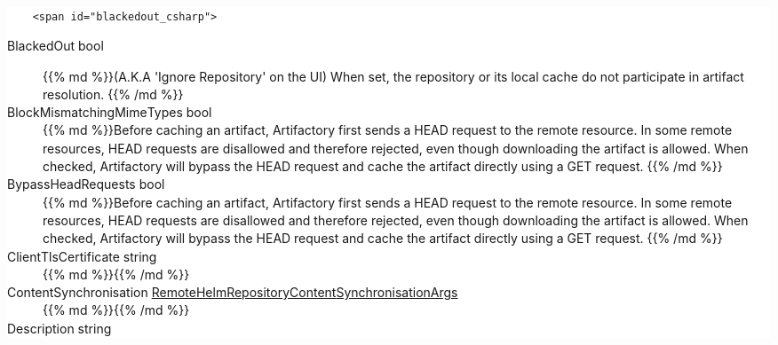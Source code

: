         <span id="blackedout_csharp">
<a href="#blackedout_csharp" style="color: inherit; text-decoration: inherit;">Blacked<wbr>Out</a>
</span>
        <span class="property-indicator"></span>
        <span class="property-type">bool</span>
    </dt>
    <dd>{{% md %}}(A.K.A 'Ignore Repository' on the UI) When set, the repository or its local cache do not participate in artifact
resolution.
{{% /md %}}</dd><dt class="property-optional"
            title="Optional">
        <span id="blockmismatchingmimetypes_csharp">
<a href="#blockmismatchingmimetypes_csharp" style="color: inherit; text-decoration: inherit;">Block<wbr>Mismatching<wbr>Mime<wbr>Types</a>
</span>
        <span class="property-indicator"></span>
        <span class="property-type">bool</span>
    </dt>
    <dd>{{% md %}}Before caching an artifact, Artifactory first sends a HEAD request to the remote resource. In some remote resources,
HEAD requests are disallowed and therefore rejected, even though downloading the artifact is allowed. When checked,
Artifactory will bypass the HEAD request and cache the artifact directly using a GET request.
{{% /md %}}</dd><dt class="property-optional"
            title="Optional">
        <span id="bypassheadrequests_csharp">
<a href="#bypassheadrequests_csharp" style="color: inherit; text-decoration: inherit;">Bypass<wbr>Head<wbr>Requests</a>
</span>
        <span class="property-indicator"></span>
        <span class="property-type">bool</span>
    </dt>
    <dd>{{% md %}}Before caching an artifact, Artifactory first sends a HEAD request to the remote resource. In some remote resources,
HEAD requests are disallowed and therefore rejected, even though downloading the artifact is allowed. When checked,
Artifactory will bypass the HEAD request and cache the artifact directly using a GET request.
{{% /md %}}</dd><dt class="property-optional"
            title="Optional">
        <span id="clienttlscertificate_csharp">
<a href="#clienttlscertificate_csharp" style="color: inherit; text-decoration: inherit;">Client<wbr>Tls<wbr>Certificate</a>
</span>
        <span class="property-indicator"></span>
        <span class="property-type">string</span>
    </dt>
    <dd>{{% md %}}{{% /md %}}</dd><dt class="property-optional"
            title="Optional">
        <span id="contentsynchronisation_csharp">
<a href="#contentsynchronisation_csharp" style="color: inherit; text-decoration: inherit;">Content<wbr>Synchronisation</a>
</span>
        <span class="property-indicator"></span>
        <span class="property-type"><a href="#remotehelmrepositorycontentsynchronisation">Remote<wbr>Helm<wbr>Repository<wbr>Content<wbr>Synchronisation<wbr>Args</a></span>
    </dt>
    <dd>{{% md %}}{{% /md %}}</dd><dt class="property-optional"
            title="Optional">
        <span id="description_csharp">
<a href="#description_csharp" style="color: inherit; text-decoration: inherit;">Description</a>
</span>
        <span class="property-indicator"></span>
        <span class="property-type">string</span>
    </dt>